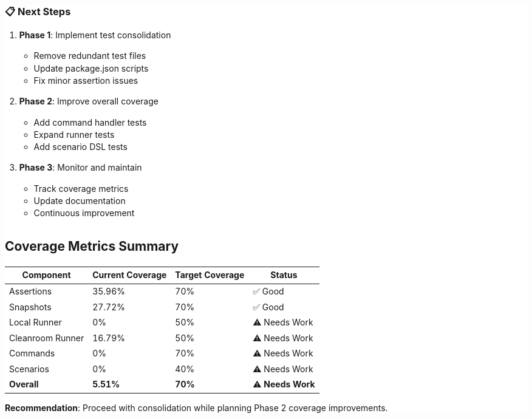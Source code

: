 ### 📋 **Next Steps**

1. **Phase 1**: Implement test consolidation
   - Remove redundant test files
   - Update package.json scripts
   - Fix minor assertion issues

2. **Phase 2**: Improve overall coverage
   - Add command handler tests
   - Expand runner tests
   - Add scenario DSL tests

3. **Phase 3**: Monitor and maintain
   - Track coverage metrics
   - Update documentation
   - Continuous improvement

## Coverage Metrics Summary

| Component | Current Coverage | Target Coverage | Status |
|-----------|------------------|-----------------|---------|
| Assertions | 35.96% | 70% | ✅ Good |
| Snapshots | 27.72% | 70% | ✅ Good |
| Local Runner | 0% | 50% | ⚠️ Needs Work |
| Cleanroom Runner | 16.79% | 50% | ⚠️ Needs Work |
| Commands | 0% | 70% | ⚠️ Needs Work |
| Scenarios | 0% | 40% | ⚠️ Needs Work |
| **Overall** | **5.51%** | **70%** | ⚠️ **Needs Work** |

**Recommendation**: Proceed with consolidation while planning Phase 2 coverage improvements.
